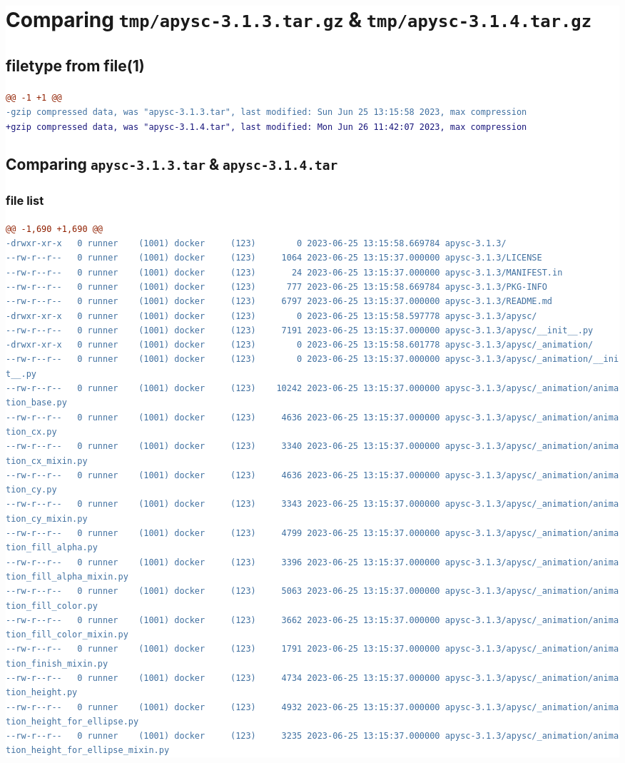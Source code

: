 # Comparing `tmp/apysc-3.1.3.tar.gz` & `tmp/apysc-3.1.4.tar.gz`

## filetype from file(1)

```diff
@@ -1 +1 @@
-gzip compressed data, was "apysc-3.1.3.tar", last modified: Sun Jun 25 13:15:58 2023, max compression
+gzip compressed data, was "apysc-3.1.4.tar", last modified: Mon Jun 26 11:42:07 2023, max compression
```

## Comparing `apysc-3.1.3.tar` & `apysc-3.1.4.tar`

### file list

```diff
@@ -1,690 +1,690 @@
-drwxr-xr-x   0 runner    (1001) docker     (123)        0 2023-06-25 13:15:58.669784 apysc-3.1.3/
--rw-r--r--   0 runner    (1001) docker     (123)     1064 2023-06-25 13:15:37.000000 apysc-3.1.3/LICENSE
--rw-r--r--   0 runner    (1001) docker     (123)       24 2023-06-25 13:15:37.000000 apysc-3.1.3/MANIFEST.in
--rw-r--r--   0 runner    (1001) docker     (123)      777 2023-06-25 13:15:58.669784 apysc-3.1.3/PKG-INFO
--rw-r--r--   0 runner    (1001) docker     (123)     6797 2023-06-25 13:15:37.000000 apysc-3.1.3/README.md
-drwxr-xr-x   0 runner    (1001) docker     (123)        0 2023-06-25 13:15:58.597778 apysc-3.1.3/apysc/
--rw-r--r--   0 runner    (1001) docker     (123)     7191 2023-06-25 13:15:37.000000 apysc-3.1.3/apysc/__init__.py
-drwxr-xr-x   0 runner    (1001) docker     (123)        0 2023-06-25 13:15:58.601778 apysc-3.1.3/apysc/_animation/
--rw-r--r--   0 runner    (1001) docker     (123)        0 2023-06-25 13:15:37.000000 apysc-3.1.3/apysc/_animation/__init__.py
--rw-r--r--   0 runner    (1001) docker     (123)    10242 2023-06-25 13:15:37.000000 apysc-3.1.3/apysc/_animation/animation_base.py
--rw-r--r--   0 runner    (1001) docker     (123)     4636 2023-06-25 13:15:37.000000 apysc-3.1.3/apysc/_animation/animation_cx.py
--rw-r--r--   0 runner    (1001) docker     (123)     3340 2023-06-25 13:15:37.000000 apysc-3.1.3/apysc/_animation/animation_cx_mixin.py
--rw-r--r--   0 runner    (1001) docker     (123)     4636 2023-06-25 13:15:37.000000 apysc-3.1.3/apysc/_animation/animation_cy.py
--rw-r--r--   0 runner    (1001) docker     (123)     3343 2023-06-25 13:15:37.000000 apysc-3.1.3/apysc/_animation/animation_cy_mixin.py
--rw-r--r--   0 runner    (1001) docker     (123)     4799 2023-06-25 13:15:37.000000 apysc-3.1.3/apysc/_animation/animation_fill_alpha.py
--rw-r--r--   0 runner    (1001) docker     (123)     3396 2023-06-25 13:15:37.000000 apysc-3.1.3/apysc/_animation/animation_fill_alpha_mixin.py
--rw-r--r--   0 runner    (1001) docker     (123)     5063 2023-06-25 13:15:37.000000 apysc-3.1.3/apysc/_animation/animation_fill_color.py
--rw-r--r--   0 runner    (1001) docker     (123)     3662 2023-06-25 13:15:37.000000 apysc-3.1.3/apysc/_animation/animation_fill_color_mixin.py
--rw-r--r--   0 runner    (1001) docker     (123)     1791 2023-06-25 13:15:37.000000 apysc-3.1.3/apysc/_animation/animation_finish_mixin.py
--rw-r--r--   0 runner    (1001) docker     (123)     4734 2023-06-25 13:15:37.000000 apysc-3.1.3/apysc/_animation/animation_height.py
--rw-r--r--   0 runner    (1001) docker     (123)     4932 2023-06-25 13:15:37.000000 apysc-3.1.3/apysc/_animation/animation_height_for_ellipse.py
--rw-r--r--   0 runner    (1001) docker     (123)     3235 2023-06-25 13:15:37.000000 apysc-3.1.3/apysc/_animation/animation_height_for_ellipse_mixin.py
```